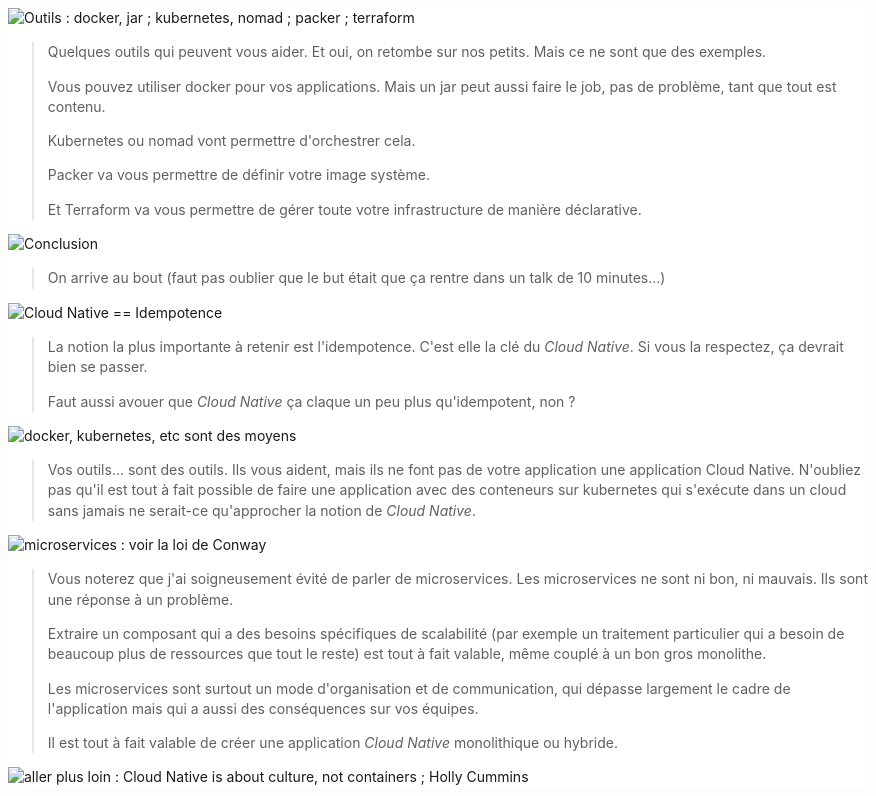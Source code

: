 ![Outils : docker, jar ; kubernetes, nomad ; packer ; terraform](cloud_native-28.jpg)

> Quelques outils qui peuvent vous aider. Et oui, on retombe sur nos petits.
> Mais ce ne sont que des exemples.
>
> Vous pouvez utiliser docker pour vos applications. Mais un jar peut aussi faire
> le job, pas de problème, tant que tout est contenu.
>
> Kubernetes ou nomad vont permettre d'orchestrer cela.
>
> Packer va vous permettre de définir votre image système.
>
> Et Terraform va vous permettre de gérer toute votre infrastructure de manière
> déclarative.

![Conclusion](cloud_native-29.jpg)

> On arrive au bout (faut pas oublier que le but était que ça rentre dans un
> talk de 10 minutes...)

![Cloud Native == Idempotence](cloud_native-30.jpg)

> La notion la plus importante à retenir est l'idempotence. C'est elle la clé
> du _Cloud Native_. Si vous la respectez, ça devrait bien se passer.
>
> Faut aussi avouer que _Cloud Native_ ça claque un peu plus qu'idempotent, non ?

![docker, kubernetes, etc sont des moyens](cloud_native-31.jpg)

> Vos outils... sont des outils. Ils vous aident, mais ils ne font pas de votre
> application une application Cloud Native. N'oubliez pas qu'il est tout à fait
> possible de faire une application avec des conteneurs sur kubernetes qui
> s'exécute dans un cloud sans jamais ne serait-ce qu'approcher la notion de
> _Cloud Native_.

![microservices : voir la loi de Conway](cloud_native-32.jpg)

> Vous noterez que j'ai soigneusement évité de parler de microservices.
> Les microservices ne sont ni bon, ni mauvais. Ils sont une réponse à un problème.
>
> Extraire un composant qui a des besoins spécifiques de scalabilité (par exemple
> un traitement particulier qui a besoin de beaucoup plus de ressources que tout
> le reste) est tout à fait valable, même couplé à un bon gros monolithe.
>
> Les microservices sont surtout un mode d'organisation et de communication, qui
> dépasse largement le cadre de l'application mais qui a aussi des conséquences
> sur vos équipes.
>
> Il est tout à fait valable de créer une application _Cloud Native_ monolithique
> ou hybride.

![aller plus loin : Cloud Native is about culture, not containers ; Holly Cummins](cloud_native-33.jpg)
